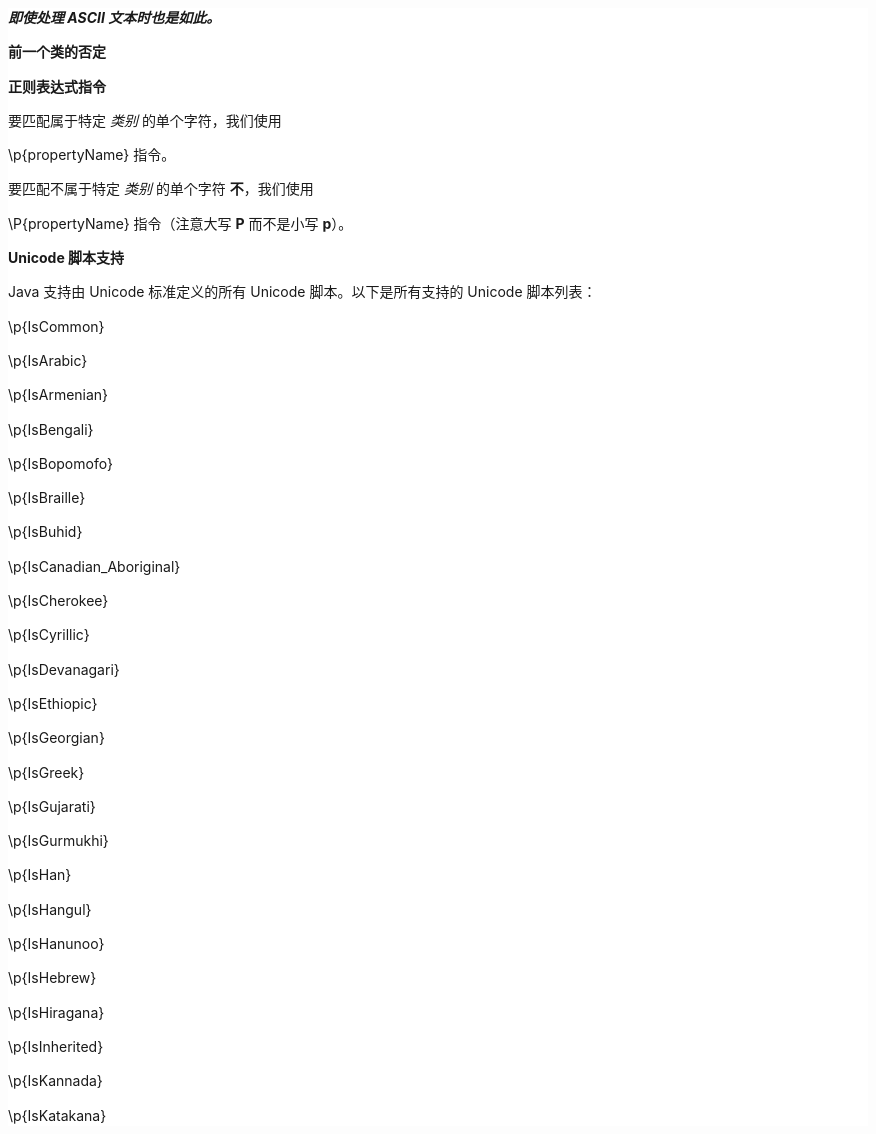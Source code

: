 ***即使处理 ASCII 文本时也是如此。***

**前一个类的否定**

**正则表达式指令**

要匹配属于特定 *类别* 的单个字符，我们使用

\p{propertyName} 指令。

要匹配不属于特定 *类别* 的单个字符 **不**，我们使用

\P{propertyName} 指令（注意大写 **P** 而不是小写 **p**）。

**Unicode 脚本支持**

Java 支持由 Unicode 标准定义的所有 Unicode 脚本。以下是所有支持的 Unicode 脚本列表：

\p{IsCommon}

\p{IsArabic}

\p{IsArmenian}

\p{IsBengali}

\p{IsBopomofo}

\p{IsBraille}

\p{IsBuhid}

\p{IsCanadian_Aboriginal}

\p{IsCherokee}

\p{IsCyrillic}

\p{IsDevanagari}

\p{IsEthiopic}

\p{IsGeorgian}

\p{IsGreek}

\p{IsGujarati}

\p{IsGurmukhi}

\p{IsHan}

\p{IsHangul}

\p{IsHanunoo}

\p{IsHebrew}

\p{IsHiragana}

\p{IsInherited}

\p{IsKannada}

\p{IsKatakana}
